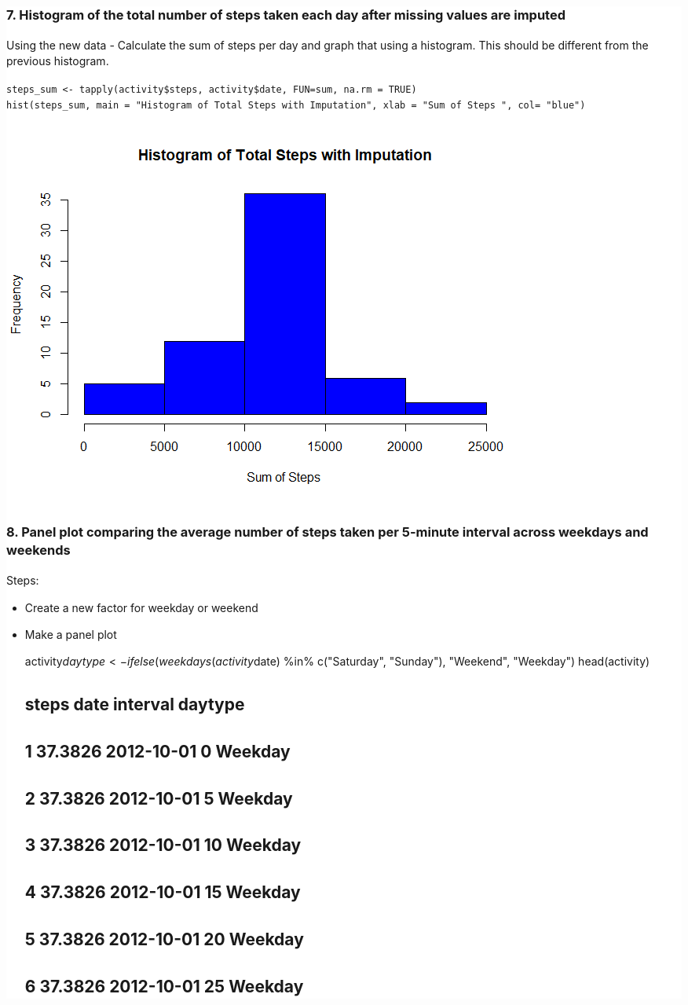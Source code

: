 ### **7. Histogram of the total number of steps taken each day after missing values are imputed**

Using the new data - Calculate the sum of steps per day and graph that
using a histogram. This should be different from the previous histogram.

    steps_sum <- tapply(activity$steps, activity$date, FUN=sum, na.rm = TRUE)
    hist(steps_sum, main = "Histogram of Total Steps with Imputation", xlab = "Sum of Steps ", col= "blue")

![](PA1_template_files/figure-markdown_strict/unnamed-chunk-11-1.png)

### **8. Panel plot comparing the average number of steps taken per 5-minute interval across weekdays and weekends**

Steps:  
- Create a new factor for weekday or weekend  
- Make a panel plot

    activity$daytype <- ifelse(weekdays(activity$date) %in% c("Saturday", "Sunday"), "Weekend", "Weekday")
    head(activity)

    ##     steps       date interval daytype
    ## 1 37.3826 2012-10-01        0 Weekday
    ## 2 37.3826 2012-10-01        5 Weekday
    ## 3 37.3826 2012-10-01       10 Weekday
    ## 4 37.3826 2012-10-01       15 Weekday
    ## 5 37.3826 2012-10-01       20 Weekday
    ## 6 37.3826 2012-10-01       25 Weekday
